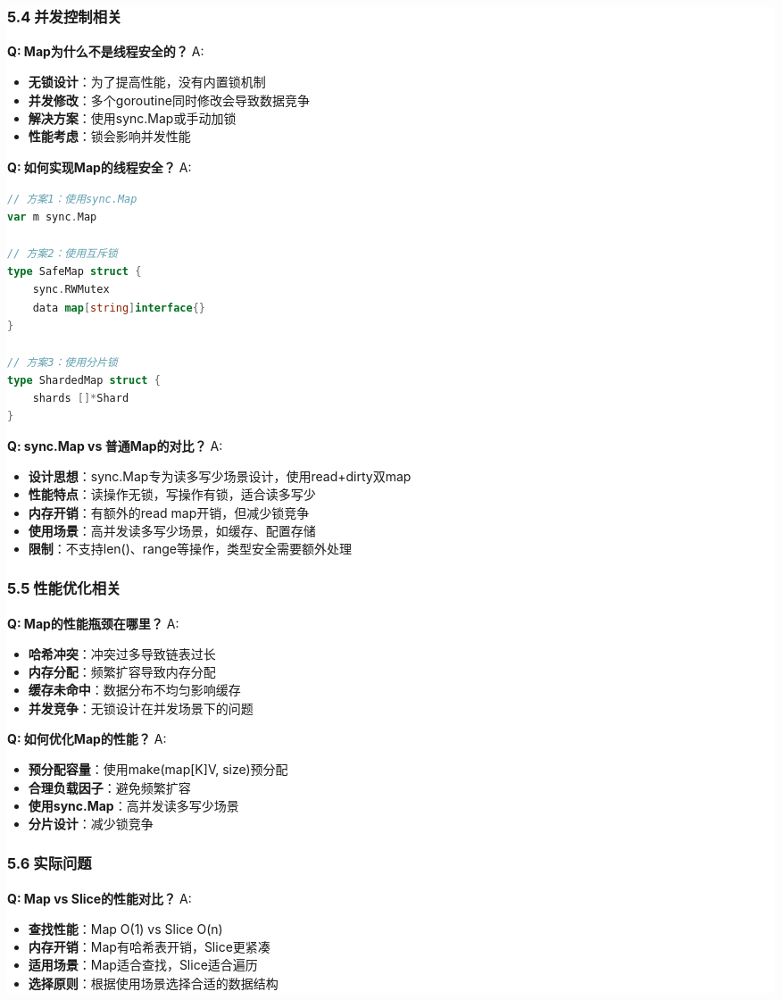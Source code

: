 ### 5.4 并发控制相关
**Q: Map为什么不是线程安全的？**
A: 
- **无锁设计**：为了提高性能，没有内置锁机制
- **并发修改**：多个goroutine同时修改会导致数据竞争
- **解决方案**：使用sync.Map或手动加锁
- **性能考虑**：锁会影响并发性能

**Q: 如何实现Map的线程安全？**
A: 
```go
// 方案1：使用sync.Map
var m sync.Map

// 方案2：使用互斥锁
type SafeMap struct {
    sync.RWMutex
    data map[string]interface{}
}

// 方案3：使用分片锁
type ShardedMap struct {
    shards []*Shard
}
```

**Q: sync.Map vs 普通Map的对比？**
A: 
- **设计思想**：sync.Map专为读多写少场景设计，使用read+dirty双map
- **性能特点**：读操作无锁，写操作有锁，适合读多写少
- **内存开销**：有额外的read map开销，但减少锁竞争
- **使用场景**：高并发读多写少场景，如缓存、配置存储
- **限制**：不支持len()、range等操作，类型安全需要额外处理

### 5.5 性能优化相关
**Q: Map的性能瓶颈在哪里？**
A: 
- **哈希冲突**：冲突过多导致链表过长
- **内存分配**：频繁扩容导致内存分配
- **缓存未命中**：数据分布不均匀影响缓存
- **并发竞争**：无锁设计在并发场景下的问题

**Q: 如何优化Map的性能？**
A: 
- **预分配容量**：使用make(map[K]V, size)预分配
- **合理负载因子**：避免频繁扩容
- **使用sync.Map**：高并发读多写少场景
- **分片设计**：减少锁竞争

### 5.6 实际问题
**Q: Map vs Slice的性能对比？**
A: 
- **查找性能**：Map O(1) vs Slice O(n)
- **内存开销**：Map有哈希表开销，Slice更紧凑
- **适用场景**：Map适合查找，Slice适合遍历
- **选择原则**：根据使用场景选择合适的数据结构
